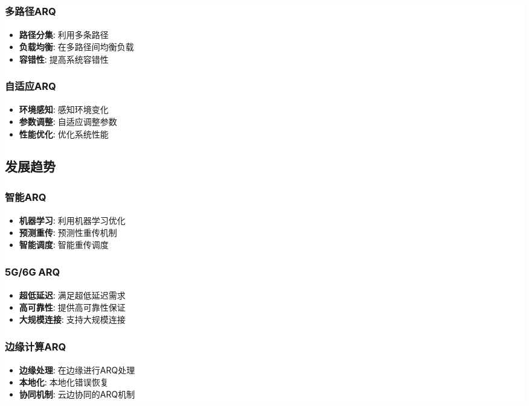 ### 多路径ARQ
- **路径分集**: 利用多条路径
- **负载均衡**: 在多路径间均衡负载
- **容错性**: 提高系统容错性

### 自适应ARQ
- **环境感知**: 感知环境变化
- **参数调整**: 自适应调整参数
- **性能优化**: 优化系统性能

## 发展趋势
### 智能ARQ
- **机器学习**: 利用机器学习优化
- **预测重传**: 预测性重传机制
- **智能调度**: 智能重传调度

### 5G/6G ARQ
- **超低延迟**: 满足超低延迟需求
- **高可靠性**: 提供高可靠性保证
- **大规模连接**: 支持大规模连接

### 边缘计算ARQ
- **边缘处理**: 在边缘进行ARQ处理
- **本地化**: 本地化错误恢复
- **协同机制**: 云边协同的ARQ机制 